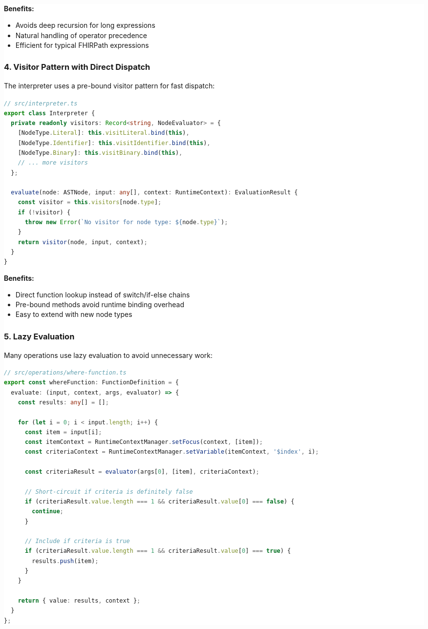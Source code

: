 **Benefits:**
- Avoids deep recursion for long expressions
- Natural handling of operator precedence
- Efficient for typical FHIRPath expressions

### 4. Visitor Pattern with Direct Dispatch

The interpreter uses a pre-bound visitor pattern for fast dispatch:

```typescript
// src/interpreter.ts
export class Interpreter {
  private readonly visitors: Record<string, NodeEvaluator> = {
    [NodeType.Literal]: this.visitLiteral.bind(this),
    [NodeType.Identifier]: this.visitIdentifier.bind(this),
    [NodeType.Binary]: this.visitBinary.bind(this),
    // ... more visitors
  };
  
  evaluate(node: ASTNode, input: any[], context: RuntimeContext): EvaluationResult {
    const visitor = this.visitors[node.type];
    if (!visitor) {
      throw new Error(`No visitor for node type: ${node.type}`);
    }
    return visitor(node, input, context);
  }
}
```

**Benefits:**
- Direct function lookup instead of switch/if-else chains
- Pre-bound methods avoid runtime binding overhead
- Easy to extend with new node types

### 5. Lazy Evaluation

Many operations use lazy evaluation to avoid unnecessary work:

```typescript
// src/operations/where-function.ts
export const whereFunction: FunctionDefinition = {
  evaluate: (input, context, args, evaluator) => {
    const results: any[] = [];
    
    for (let i = 0; i < input.length; i++) {
      const item = input[i];
      const itemContext = RuntimeContextManager.setFocus(context, [item]);
      const criteriaContext = RuntimeContextManager.setVariable(itemContext, '$index', i);
      
      const criteriaResult = evaluator(args[0], [item], criteriaContext);
      
      // Short-circuit if criteria is definitely false
      if (criteriaResult.value.length === 1 && criteriaResult.value[0] === false) {
        continue;
      }
      
      // Include if criteria is true
      if (criteriaResult.value.length === 1 && criteriaResult.value[0] === true) {
        results.push(item);
      }
    }
    
    return { value: results, context };
  }
};
```
